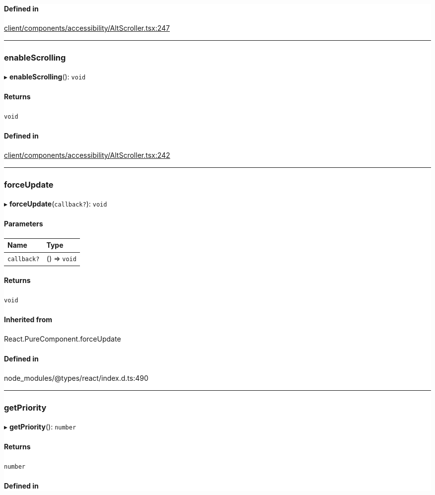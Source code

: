 #### Defined in

[client/components/accessibility/AltScroller.tsx:247](https://github.com/onzag/itemize/blob/73e0c39e/client/components/accessibility/AltScroller.tsx#L247)

___

### enableScrolling

▸ **enableScrolling**(): `void`

#### Returns

`void`

#### Defined in

[client/components/accessibility/AltScroller.tsx:242](https://github.com/onzag/itemize/blob/73e0c39e/client/components/accessibility/AltScroller.tsx#L242)

___

### forceUpdate

▸ **forceUpdate**(`callback?`): `void`

#### Parameters

| Name | Type |
| :------ | :------ |
| `callback?` | () => `void` |

#### Returns

`void`

#### Inherited from

React.PureComponent.forceUpdate

#### Defined in

node_modules/@types/react/index.d.ts:490

___

### getPriority

▸ **getPriority**(): `number`

#### Returns

`number`

#### Defined in
